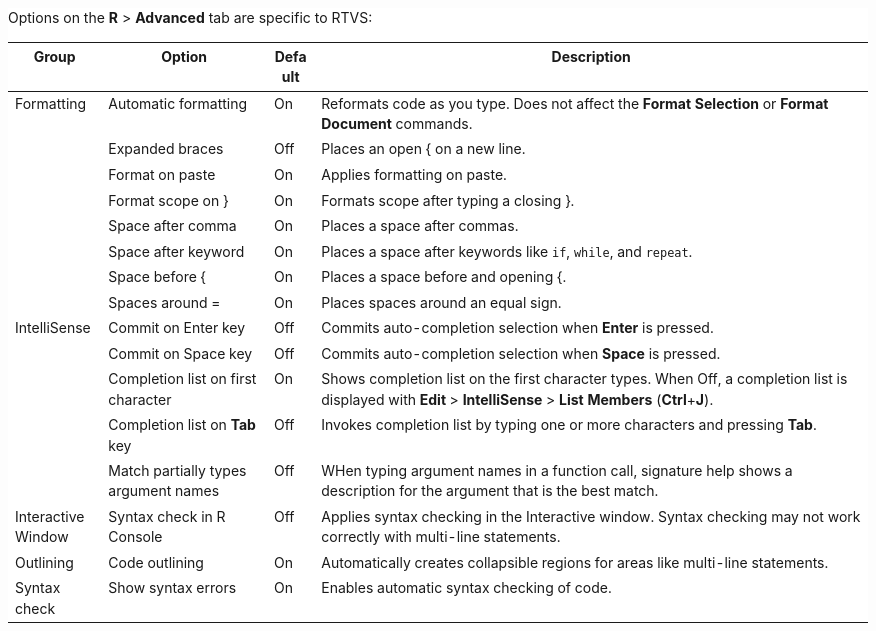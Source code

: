 Options on the **R** > **Advanced** tab are specific to RTVS:

| Group | Option | Default | Description |
| --- | --- | --- | --- |
| Formatting | Automatic formatting | On | Reformats code as you type. Does not affect the **Format Selection** or **Format Document** commands. |
| | Expanded braces | Off | Places an open { on a new line. |
| | Format on paste | On | Applies formatting on paste. |
| | Format scope on } | On | Formats scope after typing a closing }. |
| | Space after comma | On | Places a space after commas. |
| | Space after keyword | On | Places a space after keywords like `if`, `while`, and `repeat`. |
| | Space before { | On | Places a space before and opening {. |
| | Spaces around = | On | Places spaces around an equal sign. |
| IntelliSense | Commit on Enter key | Off | Commits auto-completion selection when **Enter** is pressed. |
| | Commit on Space key | Off | Commits auto-completion selection when **Space** is pressed.|
| | Completion list on first character | On | Shows completion list on the first character types. When Off, a completion list is displayed with **Edit** > **IntelliSense** > **List Members** (**Ctrl**+**J**). |
| | Completion list on **Tab** key | Off | Invokes completion list by typing one or more characters and pressing **Tab**. |
| | Match partially types argument names | Off | WHen typing argument names in a function call, signature help shows a description for the argument that is the best match. |
| Interactive Window | Syntax check in R Console | Off | Applies syntax checking in the Interactive window. Syntax checking may not work correctly with multi-line statements. |
| Outlining | Code outlining | On | Automatically creates collapsible regions for areas like multi-line statements. |
| Syntax check | Show syntax errors | On | Enables automatic syntax checking of code. |
